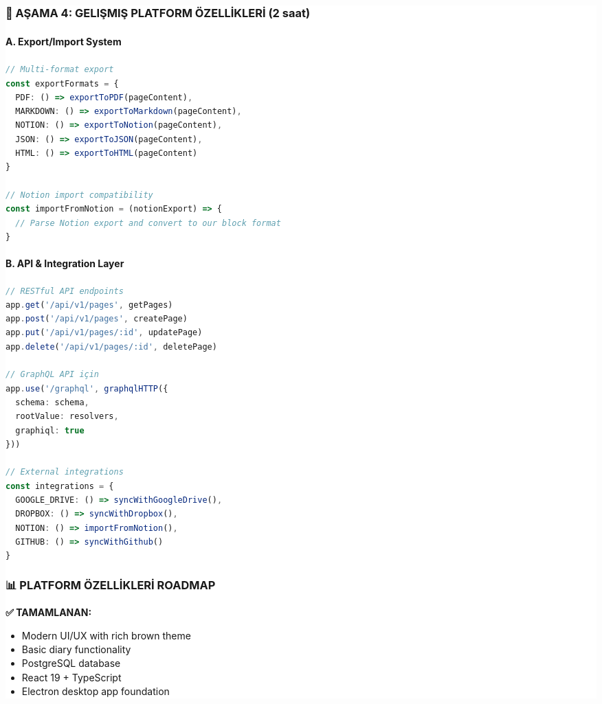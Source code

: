 
### **🎯 AŞAMA 4: GELIŞMIŞ PLATFORM ÖZELLİKLERİ (2 saat)**

#### **A. Export/Import System**
```typescript
// Multi-format export
const exportFormats = {
  PDF: () => exportToPDF(pageContent),
  MARKDOWN: () => exportToMarkdown(pageContent), 
  NOTION: () => exportToNotion(pageContent),
  JSON: () => exportToJSON(pageContent),
  HTML: () => exportToHTML(pageContent)
}

// Notion import compatibility
const importFromNotion = (notionExport) => {
  // Parse Notion export and convert to our block format
}
```

#### **B. API & Integration Layer**
```typescript
// RESTful API endpoints
app.get('/api/v1/pages', getPages)
app.post('/api/v1/pages', createPage)
app.put('/api/v1/pages/:id', updatePage)
app.delete('/api/v1/pages/:id', deletePage)

// GraphQL API için 
app.use('/graphql', graphqlHTTP({
  schema: schema,
  rootValue: resolvers,
  graphiql: true
}))

// External integrations
const integrations = {
  GOOGLE_DRIVE: () => syncWithGoogleDrive(),
  DROPBOX: () => syncWithDropbox(),
  NOTION: () => importFromNotion(),
  GITHUB: () => syncWithGithub()
}
```

### **📊 PLATFORM ÖZELLİKLERİ ROADMAP**

**✅ TAMAMLANAN:**
- Modern UI/UX with rich brown theme
- Basic diary functionality
- PostgreSQL database
- React 19 + TypeScript
- Electron desktop app foundation
